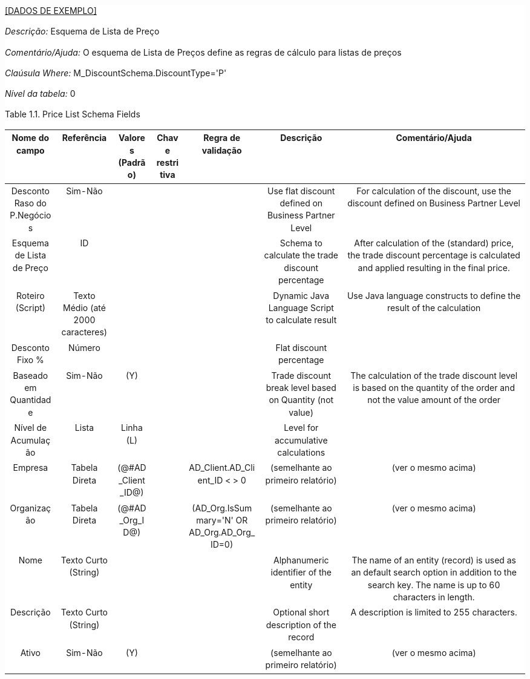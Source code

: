 </div>

[\[DADOS DE EXEMPLO\]](data/M_DiscountSchema_data)

<span class="emphasis">*Descrição:*</span> Esquema de Lista de Preço

<span class="emphasis">*Comentário/Ajuda:* </span> O esquema de Lista de
Preços define as regras de cálculo para listas de preços

<span class="emphasis">*Claúsula Where:*</span>
M\_DiscountSchema.DiscountType='P'

<span class="emphasis">*Nível da tabela:* </span>0

</div>

<div id="d87317e43" class="table">

<div class="table-title">

Table 1.1. Price List Schema
Fields

</div>

<div class="table-contents">

|        Nome do campo        |            Referência             |                Valores (Padrão)                 | Chave restritiva |                            Regra de validação                             |                        Descrição                         |                                                               Comentário/Ajuda                                                               |
| :-------------------------: | :-------------------------------: | :---------------------------------------------: | :--------------: | :-----------------------------------------------------------------------: | :------------------------------------------------------: | :------------------------------------------------------------------------------------------------------------------------------------------: |
| Desconto Raso do P.Negócios |              Sim-Não              |                                                 |                  |                                                                           |   Use flat discount defined on Business Partner Level    |                             For calculation of the discount, use the discount defined on Business Partner Level                              |
|  Esquema de Lista de Preço  |                ID                 |                                                 |                  |                                                                           |    Schema to calculate the trade discount percentage     |       After calculation of the (standard) price, the trade discount percentage is calculated and applied resulting in the final price.       |
|      Roteiro (Script)       | Texto Médio (até 2000 caracteres) |                                                 |                  |                                                                           |     Dynamic Java Language Script to calculate result     |                                     Use Java language constructs to define the result of the calculation                                     |
|       Desconto Fixo %       |              Número               |                                                 |                  |                                                                           |                 Flat discount percentage                 |                                                                                                                                              |
|    Baseado em Quantidade    |              Sim-Não              |                       (Y)                       |                  |                                                                           | Trade discount break level based on Quantity (not value) |           The calculation of the trade discount level is based on the quantity of the order and not the value amount of the order            |
|     Nível de Acumulação     |               Lista               |                    Linha (L)                    |                  |                                                                           |           Level for accumulative calculations            |                                                                                                                                              |
|           Empresa           |           Tabela Direta           |              (@\#AD\_Client\_ID@)               |                  |                     AD\_Client.AD\_Client\_ID \< \> 0                     |            (semelhante ao primeiro relatório)            |                                                             (ver o mesmo acima)                                                              |
|         Organização         |           Tabela Direta           |                (@\#AD\_Org\_ID@)                |                  |             (AD\_Org.IsSummary='N' OR AD\_Org.AD\_Org\_ID=0)              |            (semelhante ao primeiro relatório)            |                                                             (ver o mesmo acima)                                                              |
|            Nome             |       Texto Curto (String)        |                                                 |                  |                                                                           |          Alphanumeric identifier of the entity           | The name of an entity (record) is used as an default search option in addition to the search key. The name is up to 60 characters in length. |
|          Descrição          |       Texto Curto (String)        |                                                 |                  |                                                                           |         Optional short description of the record         |                                                 A description is limited to 255 characters.                                                  |
|            Ativo            |              Sim-Não              |                       (Y)                       |                  |                                                                           |            (semelhante ao primeiro relatório)            |                                                             (ver o mesmo acima)                                                              |